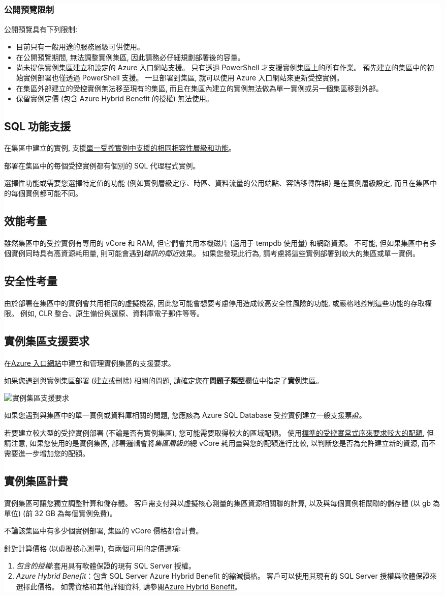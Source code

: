 ### <a name="public-preview-limitations"></a>公開預覽限制

公開預覽具有下列限制:

- 目前只有一般用途的服務層級可供使用。
- 在公開預覽期間, 無法調整實例集區, 因此請務必仔細規劃部署後的容量。
- 尚未提供實例集區建立和設定的 Azure 入口網站支援。 只有透過 PowerShell 才支援實例集區上的所有作業。 預先建立的集區中的初始實例部署也僅透過 PowerShell 支援。 一旦部署到集區, 就可以使用 Azure 入口網站來更新受控實例。
- 在集區外部建立的受控實例無法移至現有的集區, 而且在集區內建立的實例無法做為單一實例或另一個集區移到外部。
- 保留實例定價 (包含 Azure Hybrid Benefit 的授權) 無法使用。

## <a name="sql-features-supported"></a>SQL 功能支援

在集區中建立的實例, 支援[單一受控實例中支援的相同相容性層級和功能](sql-database-managed-instance.md#sql-features-supported)。

部署在集區中的每個受控實例都有個別的 SQL 代理程式實例。

選擇性功能或需要您選擇特定值的功能 (例如實例層級定序、時區、資料流量的公用端點、容錯移轉群組) 是在實例層級設定, 而且在集區中的每個實例都可能不同。

## <a name="performance-considerations"></a>效能考量

雖然集區中的受控實例有專用的 vCore 和 RAM, 但它們會共用本機磁片 (適用于 tempdb 使用量) 和網路資源。 不可能, 但如果集區中有多個實例同時具有高資源耗用量, 則可能會遇到*雜訊的鄰近*效果。 如果您發現此行為, 請考慮將這些實例部署到較大的集區或單一實例。

## <a name="security-considerations"></a>安全性考量

由於部署在集區中的實例會共用相同的虛擬機器, 因此您可能會想要考慮停用造成較高安全性風險的功能, 或嚴格地控制這些功能的存取權限。 例如, CLR 整合、原生備份與還原、資料庫電子郵件等等。

## <a name="instance-pool-support-requests"></a>實例集區支援要求

在[Azure 入口網站](https://portal.azure.com)中建立和管理實例集區的支援要求。

如果您遇到與實例集區部署 (建立或刪除) 相關的問題, 請確定您在**問題子類型**欄位中指定了**實例**集區。

![實例集區支援要求](./media/sql-database-instance-pools/support-request.png)

如果您遇到與集區中的單一實例或資料庫相關的問題, 您應該為 Azure SQL Database 受控實例建立一般支援票證。

若要建立較大型的受控實例部署 (不論是否有實例集區), 您可能需要取得較大的區域配額。 使用[標準的受控實常式序來要求較大的配額](sql-database-managed-instance-resource-limits.md#obtaining-a-larger-quota-for-sql-managed-instance), 但請注意, 如果您使用的是實例集區, 部署邏輯會將*集區層級的*總 vCore 耗用量與您的配額進行比較, 以判斷您是否為允許建立新的資源, 而不需要進一步增加您的配額。

## <a name="instance-pool-billing"></a>實例集區計費

實例集區可讓您獨立調整計算和儲存體。 客戶需支付與以虛擬核心測量的集區資源相關聯的計算, 以及與每個實例相關聯的儲存體 (以 gb 為單位) (前 32 GB 為每個實例免費)。

不論該集區中有多少個實例部署, 集區的 vCore 價格都會計費。

針對計算價格 (以虛擬核心測量), 有兩個可用的定價選項:

  1. *包含的授權*:套用具有軟體保證的現有 SQL Server 授權。
  2. *Azure Hybrid Benefit*：包含 SQL Server Azure Hybrid Benefit 的縮減價格。 客戶可以使用其現有的 SQL Server 授權與軟體保證來選擇此價格。 如需資格和其他詳細資料, 請參閱[Azure Hybrid Benefit](https://azure.microsoft.com/pricing/hybrid-benefit/)。
